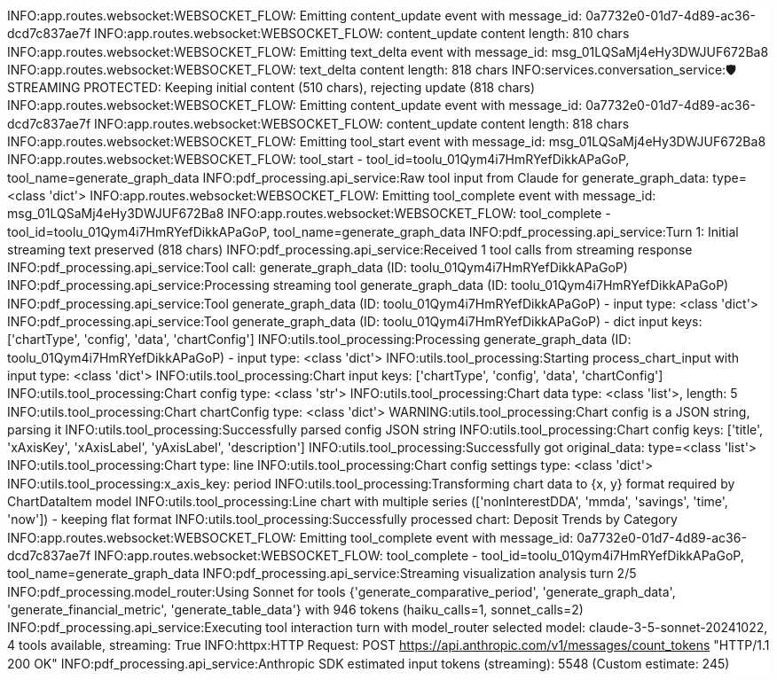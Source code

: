 INFO:app.routes.websocket:WEBSOCKET_FLOW: Emitting content_update event with message_id: 0a7732e0-01d7-4d89-ac36-dcd7c837ae7f
INFO:app.routes.websocket:WEBSOCKET_FLOW: content_update content length: 810 chars
INFO:app.routes.websocket:WEBSOCKET_FLOW: Emitting text_delta event with message_id: msg_01LQSaMj4eHy3DWJUF672Ba8
INFO:app.routes.websocket:WEBSOCKET_FLOW: text_delta content length: 818 chars
INFO:services.conversation_service:🛡️ STREAMING PROTECTED: Keeping initial content (510 chars), rejecting update (818 chars)
INFO:app.routes.websocket:WEBSOCKET_FLOW: Emitting content_update event with message_id: 0a7732e0-01d7-4d89-ac36-dcd7c837ae7f
INFO:app.routes.websocket:WEBSOCKET_FLOW: content_update content length: 818 chars
INFO:app.routes.websocket:WEBSOCKET_FLOW: Emitting tool_start event with message_id: msg_01LQSaMj4eHy3DWJUF672Ba8
INFO:app.routes.websocket:WEBSOCKET_FLOW: tool_start - tool_id=toolu_01Qym4i7HmRYefDikkAPaGoP, tool_name=generate_graph_data
INFO:pdf_processing.api_service:Raw tool input from Claude for generate_graph_data: type=<class 'dict'>
INFO:app.routes.websocket:WEBSOCKET_FLOW: Emitting tool_complete event with message_id: msg_01LQSaMj4eHy3DWJUF672Ba8
INFO:app.routes.websocket:WEBSOCKET_FLOW: tool_complete - tool_id=toolu_01Qym4i7HmRYefDikkAPaGoP, tool_name=generate_graph_data
INFO:pdf_processing.api_service:Turn 1: Initial streaming text preserved (818 chars)
INFO:pdf_processing.api_service:Received 1 tool calls from streaming response
INFO:pdf_processing.api_service:Tool call: generate_graph_data (ID: toolu_01Qym4i7HmRYefDikkAPaGoP)
INFO:pdf_processing.api_service:Processing streaming tool generate_graph_data (ID: toolu_01Qym4i7HmRYefDikkAPaGoP)
INFO:pdf_processing.api_service:Tool generate_graph_data (ID: toolu_01Qym4i7HmRYefDikkAPaGoP) - input type: <class 'dict'>
INFO:pdf_processing.api_service:Tool generate_graph_data (ID: toolu_01Qym4i7HmRYefDikkAPaGoP) - dict input keys: ['chartType', 'config', 'data', 'chartConfig']
INFO:utils.tool_processing:Processing generate_graph_data (ID: toolu_01Qym4i7HmRYefDikkAPaGoP) - input type: <class 'dict'>
INFO:utils.tool_processing:Starting process_chart_input with input type: <class 'dict'>
INFO:utils.tool_processing:Chart input keys: ['chartType', 'config', 'data', 'chartConfig']
INFO:utils.tool_processing:Chart config type: <class 'str'>
INFO:utils.tool_processing:Chart data type: <class 'list'>, length: 5
INFO:utils.tool_processing:Chart chartConfig type: <class 'dict'>
WARNING:utils.tool_processing:Chart config is a JSON string, parsing it
INFO:utils.tool_processing:Successfully parsed config JSON string
INFO:utils.tool_processing:Chart config keys: ['title', 'xAxisKey', 'xAxisLabel', 'yAxisLabel', 'description']
INFO:utils.tool_processing:Successfully got original_data: type=<class 'list'>
INFO:utils.tool_processing:Chart type: line
INFO:utils.tool_processing:Chart config settings type: <class 'dict'>
INFO:utils.tool_processing:x_axis_key: period
INFO:utils.tool_processing:Transforming chart data to {x, y} format required by ChartDataItem model
INFO:utils.tool_processing:Line chart with multiple series (['nonInterestDDA', 'mmda', 'savings', 'time', 'now']) - keeping flat format
INFO:utils.tool_processing:Successfully processed chart: Deposit Trends by Category
INFO:app.routes.websocket:WEBSOCKET_FLOW: Emitting tool_complete event with message_id: 0a7732e0-01d7-4d89-ac36-dcd7c837ae7f
INFO:app.routes.websocket:WEBSOCKET_FLOW: tool_complete - tool_id=toolu_01Qym4i7HmRYefDikkAPaGoP, tool_name=generate_graph_data
INFO:pdf_processing.api_service:Streaming visualization analysis turn 2/5
INFO:pdf_processing.model_router:Using Sonnet for tools {'generate_comparative_period', 'generate_graph_data', 'generate_financial_metric', 'generate_table_data'} with 946 tokens (haiku_calls=1, sonnet_calls=2)
INFO:pdf_processing.api_service:Executing tool interaction turn with model_router selected model: claude-3-5-sonnet-20241022, 4 tools available, streaming: True
INFO:httpx:HTTP Request: POST https://api.anthropic.com/v1/messages/count_tokens "HTTP/1.1 200 OK"
INFO:pdf_processing.api_service:Anthropic SDK estimated input tokens (streaming): 5548 (Custom estimate: 245)
